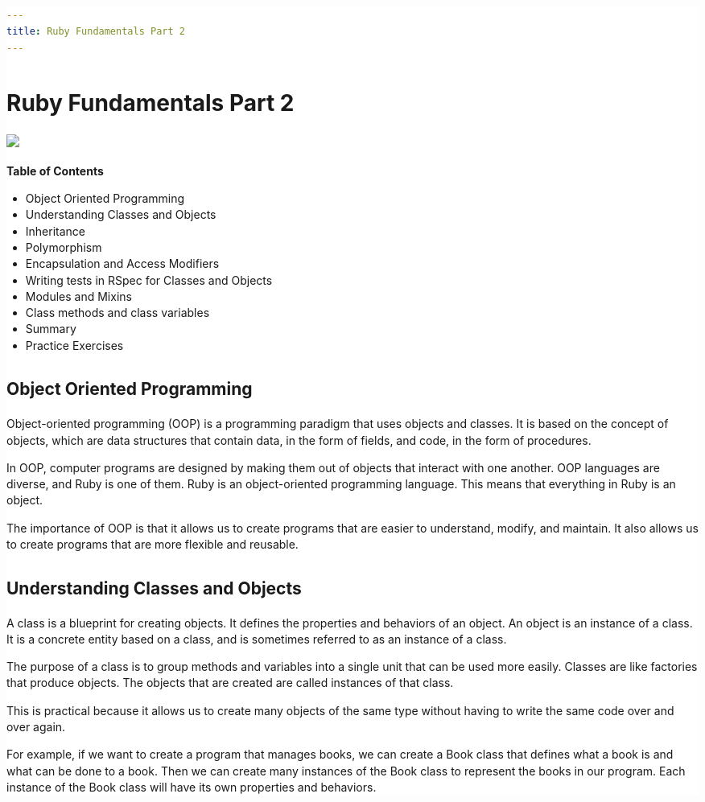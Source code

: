```yaml
---
title: Ruby Fundamentals Part 2
---
```


# Ruby Fundamentals Part 2

<img src="https://miro.medium.com/v2/resize:fit:540/1*7e9D-oPWPIKBe2AQv862aA.png" />

**Table of Contents**

-   Object Oriented Programming
-   Understanding Classes and Objects
-   Inheritance
-   Polymorphism
-   Encapsulation and Access Modifiers
-   Writing tests in RSpec for Classes and Objects
-   Modules and Mixins
-   Class methods and class variables
-   Summary
-   Practice Exercises

## Object Oriented Programming

Object-oriented programming (OOP) is a programming paradigm that uses objects and classes. It is based on the concept of objects, which are data structures that contain data, in the form of fields, and code, in the form of procedures.

In OOP, computer programs are designed by making them out of objects that interact with one another. OOP languages are diverse, and Ruby is one of them. Ruby is an object-oriented programming language. This means that everything in Ruby is an object.

The importance of OOP is that it allows us to create programs that are easier to understand, modify, and maintain. It also allows us to create programs that are more flexible and reusable.

## Understanding Classes and Objects

A class is a blueprint for creating objects. It defines the properties and behaviors of an object. An object is an instance of a class. It is a concrete entity based on a class, and is sometimes referred to as an instance of a class.

The purpose of a class is to group methods and variables into a single unit that can be used more easily. Classes are like factories that produce objects. The objects that are created are called instances of that class.

This is practical because it allows us to create many objects of the same type without having to write the same code over and over again.

For example, if we want to create a program that manages books, we can create a Book class that defines what a book is and what can be done to a book. Then we can create many instances of the Book class to represent the books in our program. Each instance of the Book class will have its own properties and behaviors.
